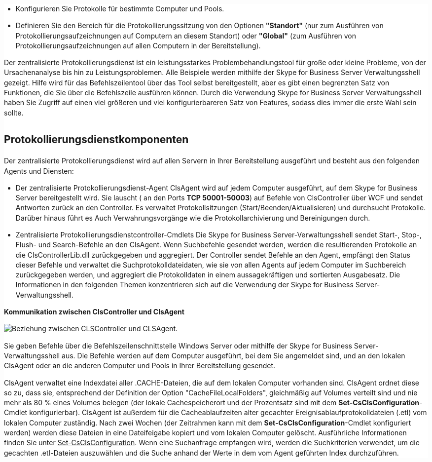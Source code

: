   - Konfigurieren Sie Protokolle für bestimmte Computer und Pools.
    
  - Definieren Sie den Bereich für die Protokollierungssitzung von den Optionen **"Standort"** (nur zum Ausführen von Protokollierungsaufzeichnungen auf Computern an diesem Standort) oder **"Global"** (zum Ausführen von Protokollierungsaufzeichnungen auf allen Computern in der Bereitstellung).
    
Der zentralisierte Protokollierungsdienst ist ein leistungsstarkes Problembehandlungstool für große oder kleine Probleme, von der Ursachenanalyse bis hin zu Leistungsproblemen. Alle Beispiele werden mithilfe der Skype for Business Server Verwaltungsshell gezeigt. Hilfe wird für das Befehlszeilentool über das Tool selbst bereitgestellt, aber es gibt einen begrenzten Satz von Funktionen, die Sie über die Befehlszeile ausführen können. Durch die Verwendung Skype for Business Server Verwaltungsshell haben Sie Zugriff auf einen viel größeren und viel konfigurierbareren Satz von Features, sodass dies immer die erste Wahl sein sollte. 
  
## <a name="logging-service-components"></a>Protokollierungsdienstkomponenten

 Der zentralisierte Protokollierungsdienst wird auf allen Servern in Ihrer Bereitstellung ausgeführt und besteht aus den folgenden Agents und Diensten:
  
- Der zentralisierte Protokollierungsdienst-Agent ClsAgent wird auf jedem Computer ausgeführt, auf dem Skype for Business Server bereitgestellt wird. Sie lauscht ( an den Ports **TCP 50001-50003**) auf Befehle von ClsController über WCF und sendet Antworten zurück an den Controller. Es verwaltet Protokollsitzungen (Start/Beenden/Aktualisieren) und durchsucht Protokolle. Darüber hinaus führt es Auch Verwahrungsvorgänge wie die Protokollarchivierung und Bereinigungen durch. 
    
- Zentralisierte Protokollierungsdienstcontroller-Cmdlets Die Skype for Business Server-Verwaltungsshell sendet Start-, Stop-, Flush- und Search-Befehle an den ClsAgent. Wenn Suchbefehle gesendet werden, werden die resultierenden Protokolle an die ClsControllerLib.dll zurückgegeben und aggregiert. Der Controller sendet Befehle an den Agent, empfängt den Status dieser Befehle und verwaltet die Suchprotokolldateidaten, wie sie von allen Agents auf jedem Computer im Suchbereich zurückgegeben werden, und aggregiert die Protokolldaten in einem aussagekräftigen und sortierten Ausgabesatz. Die Informationen in den folgenden Themen konzentrieren sich auf die Verwendung der Skype for Business Server-Verwaltungsshell.
    
**Kommunikation zwischen ClsController und ClsAgent**

![Beziehung zwischen CLSController und CLSAgent.](../../media/Ops_CLS_Architecture.jpg)
  
Sie geben Befehle über die Befehlszeilenschnittstelle Windows Server oder mithilfe der Skype for Business Server-Verwaltungsshell aus. Die Befehle werden auf dem Computer ausgeführt, bei dem Sie angemeldet sind, und an den lokalen ClsAgent oder an die anderen Computer und Pools in Ihrer Bereitstellung gesendet.
  
ClsAgent verwaltet eine Indexdatei aller .CACHE-Dateien, die auf dem lokalen Computer vorhanden sind. ClsAgent ordnet diese so zu, dass sie, entsprechend der Definition der Option "CacheFileLocalFolders", gleichmäßig auf Volumes verteilt sind und nie mehr als 80 % eines Volumes belegen (der lokale Cachespeicherort und der Prozentsatz sind mit dem **Set-CsClsConfiguration**-Cmdlet konfigurierbar). ClsAgent ist außerdem für die Cacheablaufzeiten alter gecachter Ereignisablaufprotokolldateien (.etl) vom lokalen Computer zuständig. Nach zwei Wochen (der Zeitrahmen kann mit dem **Set-CsClsConfiguration**-Cmdlet konfiguriert werden) werden diese Dateien in eine Dateifeigabe kopiert und vom lokalen Computer gelöscht. Ausführliche Informationen finden Sie unter [Set-CsClsConfiguration](/powershell/module/skype/set-csclsconfiguration?view=skype-ps). Wenn eine Suchanfrage empfangen wird, werden die Suchkriterien verwendet, um die gecachten .etl-Dateien auszuwählen und die Suche anhand der Werte in dem vom Agent geführten Index durchzuführen.
  